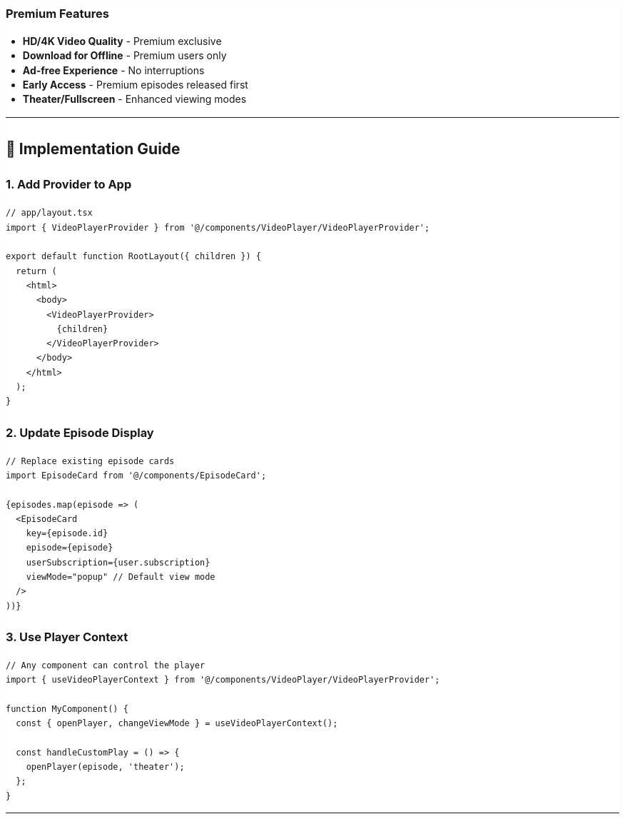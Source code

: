 ### **Premium Features**
- **HD/4K Video Quality** - Premium exclusive
- **Download for Offline** - Premium users only
- **Ad-free Experience** - No interruptions
- **Early Access** - Premium episodes released first
- **Theater/Fullscreen** - Enhanced viewing modes

---

## 🚀 **Implementation Guide**

### **1. Add Provider to App**
```tsx
// app/layout.tsx
import { VideoPlayerProvider } from '@/components/VideoPlayer/VideoPlayerProvider';

export default function RootLayout({ children }) {
  return (
    <html>
      <body>
        <VideoPlayerProvider>
          {children}
        </VideoPlayerProvider>
      </body>
    </html>
  );
}
```

### **2. Update Episode Display**
```tsx
// Replace existing episode cards
import EpisodeCard from '@/components/EpisodeCard';

{episodes.map(episode => (
  <EpisodeCard
    key={episode.id}
    episode={episode}
    userSubscription={user.subscription}
    viewMode="popup" // Default view mode
  />
))}
```

### **3. Use Player Context**
```tsx
// Any component can control the player
import { useVideoPlayerContext } from '@/components/VideoPlayer/VideoPlayerProvider';

function MyComponent() {
  const { openPlayer, changeViewMode } = useVideoPlayerContext();
  
  const handleCustomPlay = () => {
    openPlayer(episode, 'theater');
  };
}
```

---